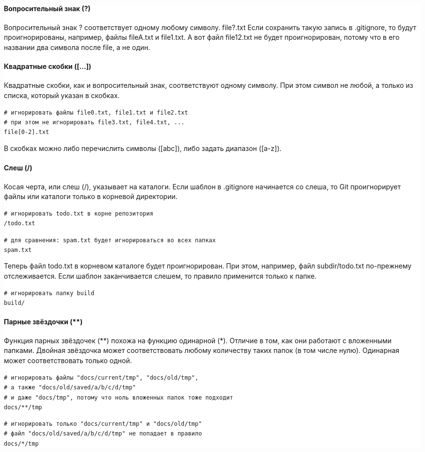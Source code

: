 #### Вопросительный знак (?)
Вопросительный знак ? соответствует одному любому символу.
file?.txt
Если сохранить такую запись в .gitignore, то будут проигнорированы, например, файлы fileA.txt и file1.txt. А вот файл file12.txt не будет проигнорирован, потому что в его названии два символа после file, а не один.

#### Квадратные скобки ([…])
Квадратные скобки, как и вопросительный знак, соответствуют одному символу. При этом символ не любой, а только из списка, который указан в скобках.
```
# игнорировать файлы file0.txt, file1.txt и file2.txt
# при этом не игнорировать file3.txt, file4.txt, ...
file[0-2].txt
```
В скобках можно либо перечислить символы ([abc]), либо задать диапазон ([a-z]).

#### Слеш (/)
Косая черта, или слеш (/), указывает на каталоги. Если шаблон в .gitignore начинается со слеша, то Git проигнорирует файлы или каталоги только в корневой директории.
```
# игнорировать todo.txt в корне репозитория
/todo.txt
```

```
# для сравнения: spam.txt будет игнорироваться во всех папках
spam.txt
```
Теперь файл todo.txt в корневом каталоге будет проигнорирован. При этом, например, файл subdir/todo.txt по-прежнему отслеживается.
Если шаблон заканчивается слешем, то правило применится только к папке.

```
# игнорировать папку build
build/
```

#### Парные звёздочки (**)
Функция парных звёздочек (**) похожа на функцию одинарной (*). Отличие в том, как они работают с вложенными папками. Двойная звёздочка может соответствовать любому количеству таких папок (в том числе нулю). Одинарная может соответствовать только одной.

```
# игнорировать файлы "docs/current/tmp", "docs/old/tmp",
# а также "docs/old/saved/a/b/c/d/tmp"
# и даже "docs/tmp", потому что ноль вложенных папок тоже подходит
docs/**/tmp
```

```
# игнорировать только "docs/current/tmp" и "docs/old/tmp"
# файл "docs/old/saved/a/b/c/d/tmp" не попадает в правило
docs/*/tmp
```
